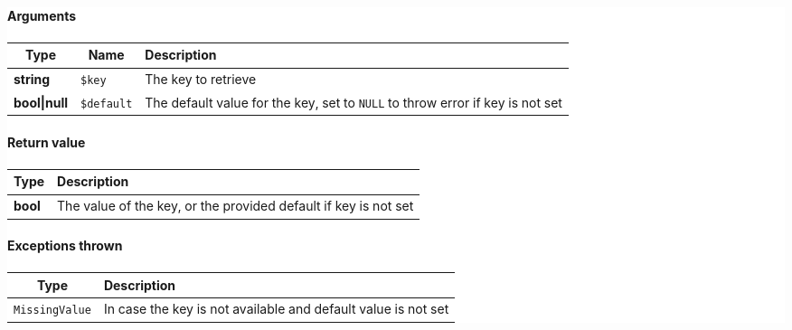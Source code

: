 #### Arguments
| Type       | Name       | Description         |
|------------|------------|:--------------------|
| **string** | `$key`     | The key to retrieve |
| **bool\|null** | `$default` | The default value for the key, set to `NULL` to throw error if key is not set |

#### Return value
| Type       | Description                                                     |
|------------|:----------------------------------------------------------------|
| **bool**   | The value of the key, or the provided default if key is not set |

#### Exceptions thrown
| Type           | Description                                                   |
|----------------|:--------------------------------------------------------------|
| `MissingValue` | In case the key is not available and default value is not set |


